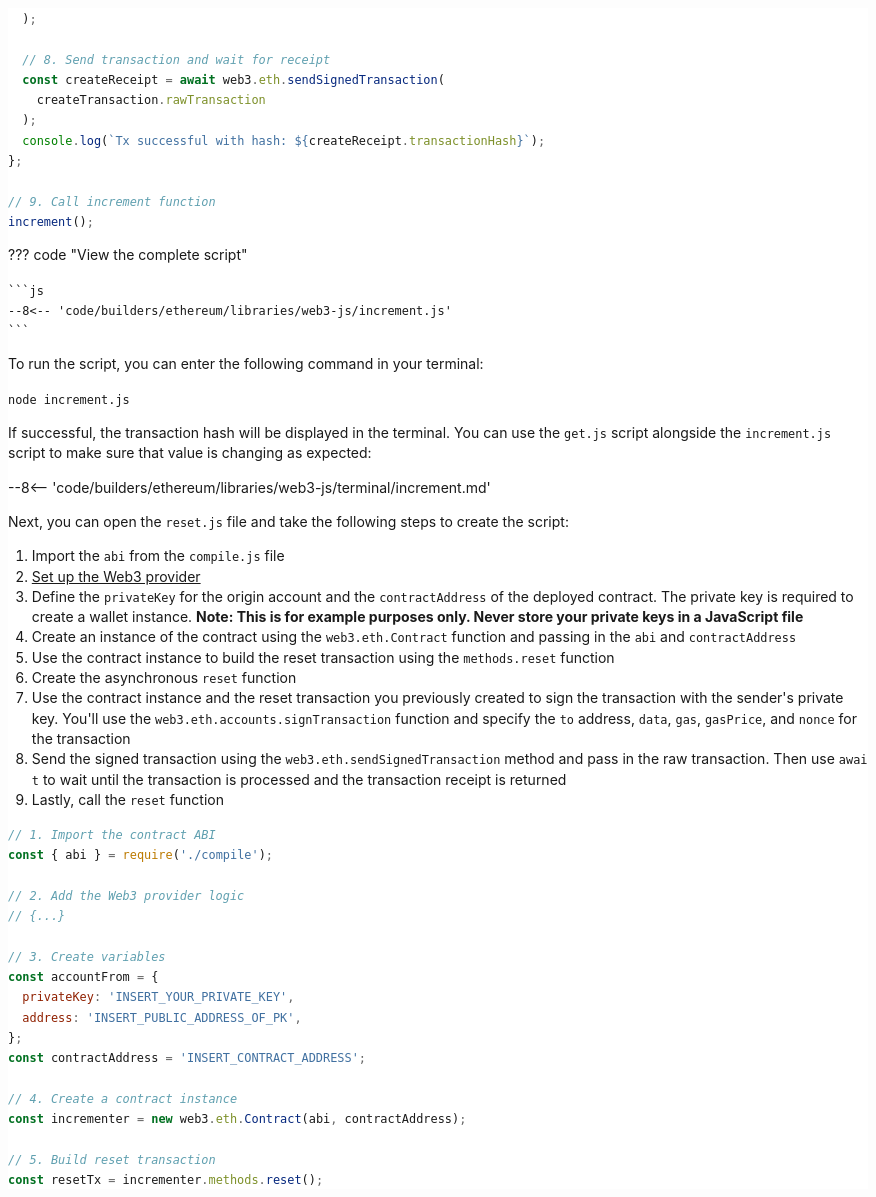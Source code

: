 ```js
  );

  // 8. Send transaction and wait for receipt
  const createReceipt = await web3.eth.sendSignedTransaction(
    createTransaction.rawTransaction
  );
  console.log(`Tx successful with hash: ${createReceipt.transactionHash}`);
};

// 9. Call increment function
increment();
```

??? code "View the complete script"

    ```js
    --8<-- 'code/builders/ethereum/libraries/web3-js/increment.js'
    ```

To run the script, you can enter the following command in your terminal:

```bash
node increment.js
```

If successful, the transaction hash will be displayed in the terminal. You can use the `get.js` script alongside the `increment.js` script to make sure that value is changing as expected:

--8<-- 'code/builders/ethereum/libraries/web3-js/terminal/increment.md'

Next, you can open the `reset.js` file and take the following steps to create the script:

1. Import the `abi` from the `compile.js` file
2. [Set up the Web3 provider](#setup-web3-with-moonbeam)
3. Define the `privateKey` for the origin account and the `contractAddress` of the deployed contract. The private key is required to create a wallet instance. **Note: This is for example purposes only. Never store your private keys in a JavaScript file**
4. Create an instance of the contract using the `web3.eth.Contract` function and passing in the `abi` and  `contractAddress`
5. Use the contract instance to build the reset transaction using the `methods.reset` function
6. Create the asynchronous `reset` function
7. Use the contract instance and the reset transaction you previously created to sign the transaction with the sender's private key. You'll use the `web3.eth.accounts.signTransaction` function and specify the `to` address, `data`, `gas`, `gasPrice`, and `nonce` for the transaction
8. Send the signed transaction using the `web3.eth.sendSignedTransaction` method and pass in the raw transaction. Then use `await` to wait until the transaction is processed and the transaction receipt is returned
9. Lastly, call the `reset` function

```js
// 1. Import the contract ABI
const { abi } = require('./compile');

// 2. Add the Web3 provider logic
// {...}

// 3. Create variables
const accountFrom = {
  privateKey: 'INSERT_YOUR_PRIVATE_KEY',
  address: 'INSERT_PUBLIC_ADDRESS_OF_PK',
};
const contractAddress = 'INSERT_CONTRACT_ADDRESS';

// 4. Create a contract instance
const incrementer = new web3.eth.Contract(abi, contractAddress);

// 5. Build reset transaction
const resetTx = incrementer.methods.reset();
```